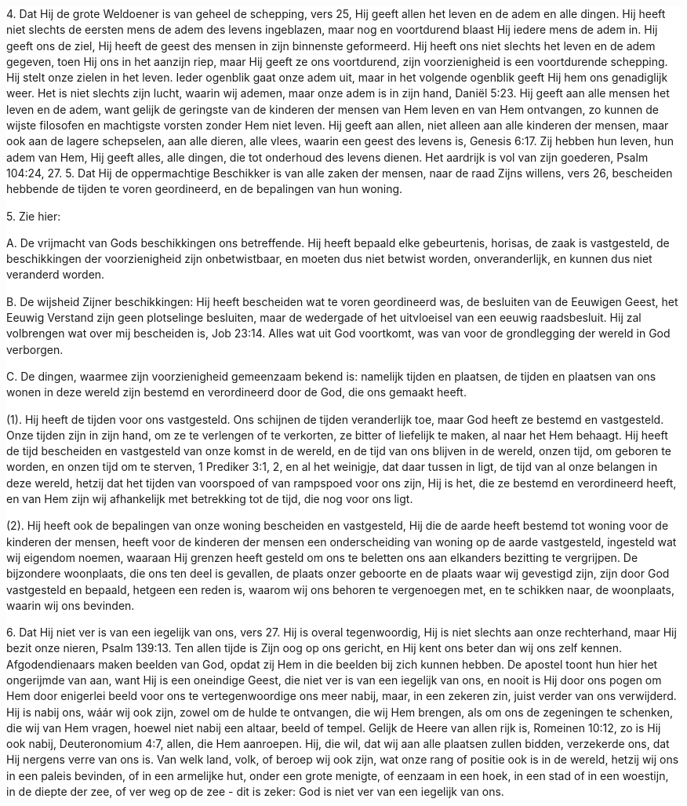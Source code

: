 4\. Dat Hij de grote Weldoener is van geheel de schepping, vers 25, Hij geeft allen het leven en de adem en alle dingen. Hij heeft niet slechts de eersten mens de adem des levens ingeblazen, maar nog en voortdurend blaast Hij iedere mens de adem in. Hij geeft ons de ziel, Hij heeft de geest des mensen in zijn binnenste geformeerd. Hij heeft ons niet slechts het leven en de adem gegeven, toen Hij ons in het aanzijn riep, maar Hij geeft ze ons voortdurend, zijn voorzienigheid is een voortdurende schepping. Hij stelt onze zielen in het leven. Ieder ogenblik gaat onze adem uit, maar in het volgende ogenblik geeft Hij hem ons genadiglijk weer. Het is niet slechts zijn lucht, waarin wij ademen, maar onze adem is in zijn hand, Daniël 5:23. Hij geeft aan alle mensen het leven en de adem, want gelijk de geringste van de kinderen der mensen van Hem leven en van Hem ontvangen, zo kunnen de wijste filosofen en machtigste vorsten zonder Hem niet leven. Hij geeft aan allen, niet alleen aan alle kinderen der mensen, maar ook aan de lagere schepselen, aan alle dieren, alle vlees, waarin een geest des levens is, Genesis 6:17. Zij hebben hun leven, hun adem van Hem, Hij geeft alles, alle dingen, die tot onderhoud des levens dienen. Het aardrijk is vol van zijn goederen, Psalm  104:24, 27. 5. Dat Hij de oppermachtige Beschikker is van alle zaken der mensen, naar de raad Zijns willens, vers 26, bescheiden hebbende de tijden te voren geordineerd, en de bepalingen van hun woning. 

5\. Zie hier:

A. De vrijmacht van Gods beschikkingen ons betreffende. Hij heeft bepaald elke gebeurtenis, horisas, de zaak is vastgesteld, de beschikkingen der voorzienigheid zijn onbetwistbaar, en moeten dus niet betwist worden, onveranderlijk, en kunnen dus niet veranderd worden.

B. De wijsheid Zijner beschikkingen: Hij heeft bescheiden wat te voren geordineerd was, de besluiten van de Eeuwigen Geest, het Eeuwig Verstand zijn geen plotselinge besluiten, maar de wedergade of het uitvloeisel van een eeuwig raadsbesluit. Hij zal volbrengen wat over mij bescheiden is, Job 23:14. Alles wat uit God voortkomt, was van voor de grondlegging der wereld in God verborgen.

C. De dingen, waarmee zijn voorzienigheid gemeenzaam bekend is: namelijk tijden en plaatsen, de tijden en plaatsen van ons wonen in deze wereld zijn bestemd en verordineerd door de God, die ons gemaakt heeft.

(1). Hij heeft de tijden voor ons vastgesteld. Ons schijnen de tijden veranderlijk toe, maar God heeft ze bestemd en vastgesteld. Onze tijden zijn in zijn hand, om ze te verlengen of te verkorten, ze bitter of liefelijk te maken, al naar het Hem behaagt. Hij heeft de tijd bescheiden en vastgesteld van onze komst in de wereld, en de tijd van ons blijven in de wereld, onzen tijd, om geboren te worden, en onzen tijd om te sterven, 1 Prediker 3:1, 2, en al het weinigje, dat daar tussen in ligt, de tijd van al onze belangen in deze wereld, hetzij dat het tijden van voorspoed of van rampspoed voor ons zijn, Hij is het, die ze bestemd en verordineerd heeft, en van Hem zijn wij afhankelijk met betrekking tot de tijd, die nog voor ons ligt.

(2). Hij heeft ook de bepalingen van onze woning bescheiden en vastgesteld, Hij die de aarde heeft bestemd tot woning voor de kinderen der mensen, heeft voor de kinderen der mensen een onderscheiding van woning op de aarde vastgesteld, ingesteld wat wij eigendom noemen, waaraan Hij grenzen heeft gesteld om ons te beletten ons aan elkanders bezitting te vergrijpen. De bijzondere woonplaats, die ons ten deel is gevallen, de plaats onzer geboorte en de plaats waar wij gevestigd zijn, zijn door God vastgesteld en bepaald, hetgeen een reden is, waarom wij ons behoren te vergenoegen met, en te schikken naar, de woonplaats, waarin wij ons bevinden. 

6\. Dat Hij niet ver is van een iegelijk van ons, vers 27. Hij is overal tegenwoordig, Hij is niet slechts aan onze rechterhand, maar Hij bezit onze nieren, Psalm  139:13. Ten allen tijde is Zijn oog op ons gericht, en Hij kent ons beter dan wij ons zelf kennen. Afgodendienaars maken beelden van God, opdat zij Hem in die beelden bij zich kunnen hebben. De apostel toont hun hier het ongerijmde van aan, want Hij is een oneindige Geest, die niet ver is van een iegelijk van ons, en nooit is Hij door ons pogen om Hem door enigerlei beeld voor ons te vertegenwoordige ons meer nabij, maar, in een zekeren zin, juist verder van ons verwijderd. Hij is nabij ons, wáár wij ook zijn, zowel om de hulde te ontvangen, die wij Hem brengen, als om ons de zegeningen te schenken, die wij van Hem vragen, hoewel niet nabij een altaar, beeld of tempel. Gelijk de Heere van allen rijk is, Romeinen 10:12, zo is Hij ook nabij, Deuteronomium 4:7, allen, die Hem aanroepen. Hij, die wil, dat wij aan alle plaatsen zullen bidden, verzekerde ons, dat Hij nergens verre van ons is. Van welk land, volk, of beroep wij ook zijn, wat onze rang of positie ook is in de wereld, hetzij wij ons in een paleis bevinden, of in een armelijke hut, onder een grote menigte, of eenzaam in een hoek, in een stad of in een woestijn, in de diepte der zee, of ver weg op de zee - dit is zeker: God is niet ver van een iegelijk van ons. 
